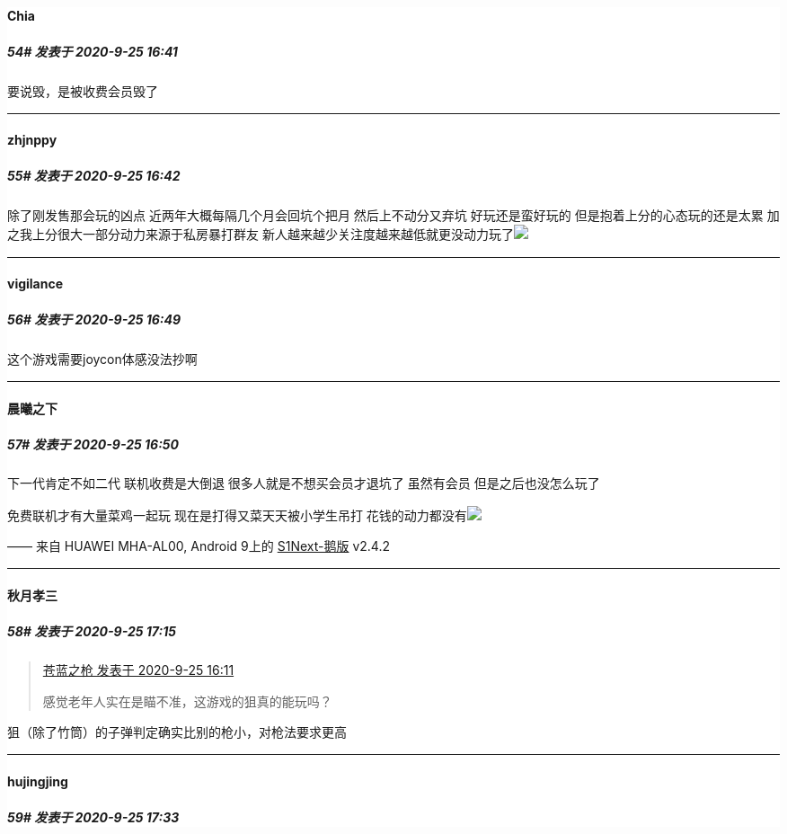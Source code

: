 ####  Chia  
##### 54#       发表于 2020-9-25 16:41


要说毁，是被收费会员毁了


-----

####  zhjnppy  
##### 55#       发表于 2020-9-25 16:42


除了刚发售那会玩的凶点 近两年大概每隔几个月会回坑个把月 然后上不动分又弃坑 好玩还是蛮好玩的 但是抱着上分的心态玩的还是太累 加之我上分很大一部分动力来源于私房暴打群友 新人越来越少关注度越来越低就更没动力玩了<img src="https://static.saraba1st.com/image/smiley/face2017/068.png" referrerpolicy="no-referrer">


-----

####  vigilance  
##### 56#       发表于 2020-9-25 16:49


这个游戏需要joycon体感没法抄啊


-----

####  晨曦之下  
##### 57#       发表于 2020-9-25 16:50


下一代肯定不如二代
联机收费是大倒退 很多人就是不想买会员才退坑了
虽然有会员 但是之后也没怎么玩了

免费联机才有大量菜鸡一起玩 
现在是打得又菜天天被小学生吊打
花钱的动力都没有<img src="https://static.saraba1st.com/image/smiley/face2017/006.png" referrerpolicy="no-referrer">

—— 来自 HUAWEI MHA-AL00, Android 9上的 [S1Next-鹅版](https://github.com/ykrank/S1-Next/releases) v2.4.2


-----

####  秋月孝三  
##### 58#       发表于 2020-9-25 17:15


<blockquote><a href="httphttps://bbs.saraba1st.com/2b/forum.php?mod=redirect&amp;goto=findpost&amp;pid=48851302&amp;ptid=1961770" target="_blank">苍蓝之枪 发表于 2020-9-25 16:11</a>

感觉老年人实在是瞄不准，这游戏的狙真的能玩吗？</blockquote>
狙（除了竹筒）的子弹判定确实比别的枪小，对枪法要求更高


-----

####  hujingjing  
##### 59#       发表于 2020-9-25 17:33
